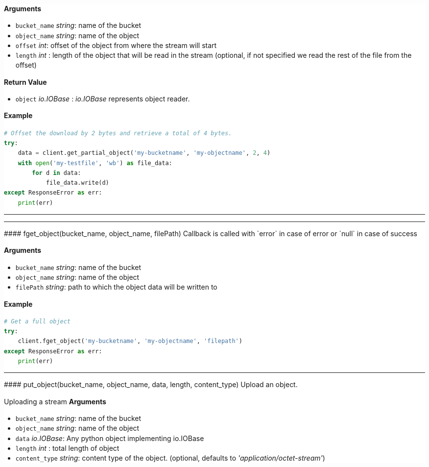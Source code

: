 __Arguments__
* `bucket_name` _string_: name of the bucket
* `object_name` _string_: name of the object
* `offset` _int_: offset of the object from where the stream will start
* `length` _int_ : length of the object that will be read in the stream (optional, if not specified we read the rest of the file from the offset)

__Return Value__
* `object` _io.IOBase_ : _io.IOBase_ represents object reader.

__Example__
```py
# Offset the download by 2 bytes and retrieve a total of 4 bytes.
try:
    data = client.get_partial_object('my-bucketname', 'my-objectname', 2, 4)
    with open('my-testfile', 'wb') as file_data:
        for d in data:
            file_data.write(d)
except ResponseError as err:
    print(err)
```
---------------------------------------
---------------------------------------
<a name="fget_object">
#### fget_object(bucket_name, object_name, filePath)
Callback is called with `error` in case of error or `null` in case of success

__Arguments__
* `bucket_name` _string_: name of the bucket
* `object_name` _string_: name of the object
* `filePath` _string_: path to which the object data will be written to

__Example__
```py
# Get a full object
try:
    client.fget_object('my-bucketname', 'my-objectname', 'filepath')
except ResponseError as err:
    print(err)
```
---------------------------------------
<a name="put_object">
#### put_object(bucket_name, object_name, data, length, content_type)
Upload an object.

Uploading a stream
__Arguments__
* `bucket_name` _string_: name of the bucket
* `object_name` _string_: name of the object
* `data` _io.IOBase_: Any python object implementing io.IOBase
* `length` _int_ : total length of object
* `content_type` _string_: content type of the object. (optional, defaults to _'application/octet-stream'_)
